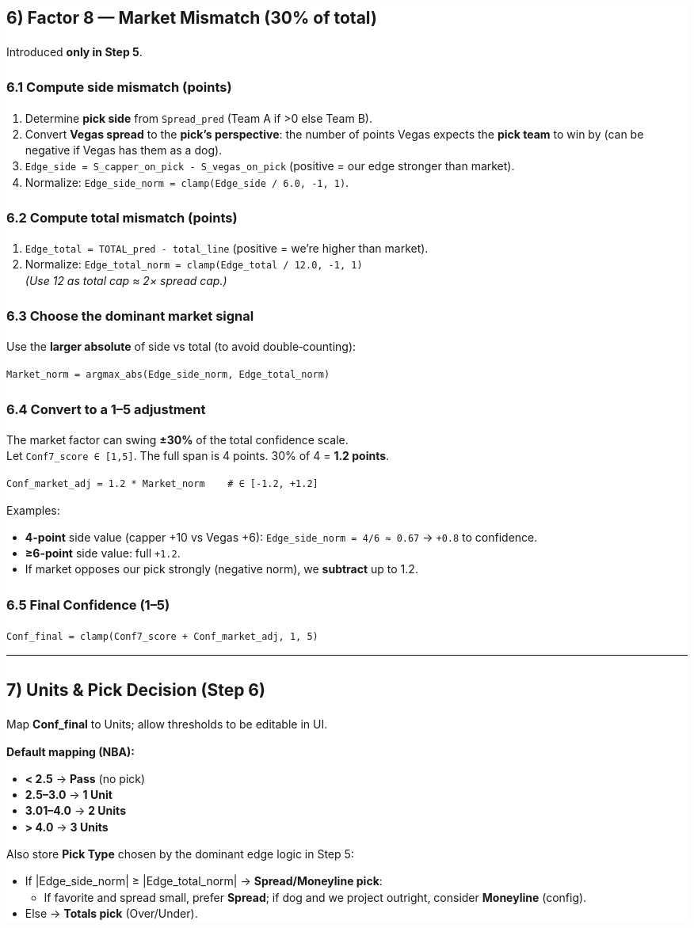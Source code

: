
## 6) Factor 8 — Market Mismatch (30% of total)
Introduced **only in Step 5**.

### 6.1 Compute side mismatch (points)
1) Determine **pick side** from `Spread_pred` (Team A if >0 else Team B).  
2) Convert **Vegas spread** to the **pick’s perspective**: the number of points Vegas expects the **pick team** to win by (can be negative if Vegas has them as a dog).  
3) `Edge_side = S_capper_on_pick - S_vegas_on_pick` (positive = our edge stronger than market).  
4) Normalize: `Edge_side_norm = clamp(Edge_side / 6.0, -1, 1)`.

### 6.2 Compute total mismatch (points)
1) `Edge_total = TOTAL_pred - total_line` (positive = we’re higher than market).  
2) Normalize: `Edge_total_norm = clamp(Edge_total / 12.0, -1, 1)`  
   *(Use 12 as total cap ≈ 2× spread cap.)*

### 6.3 Choose the dominant market signal
Use the **larger absolute** of side vs total (to avoid double‑counting):
```
Market_norm = argmax_abs(Edge_side_norm, Edge_total_norm)
```

### 6.4 Convert to a 1–5 adjustment
The market factor can swing **±30%** of the total confidence scale.  
Let `Conf7_score ∈ [1,5]`. The full span is 4 points. 30% of 4 = **1.2 points**.
```
Conf_market_adj = 1.2 * Market_norm    # ∈ [-1.2, +1.2]
```
Examples:  
- **4-point** side value (capper +10 vs Vegas +6): `Edge_side_norm = 4/6 ≈ 0.67` → `+0.8` to confidence.  
- **≥6-point** side value: full `+1.2`.  
- If market opposes our pick strongly (negative norm), we **subtract** up to 1.2.

### 6.5 Final Confidence (1–5)
```
Conf_final = clamp(Conf7_score + Conf_market_adj, 1, 5)
```

---

## 7) Units & Pick Decision (Step 6)
Map **Conf_final** to Units; allow thresholds to be editable in UI.

**Default mapping (NBA):**
- **< 2.5** → **Pass** (no pick)
- **2.5–3.0** → **1 Unit**
- **3.01–4.0** → **2 Units**
- **> 4.0** → **3 Units**

Also store **Pick Type** chosen by the dominant edge logic in Step 5:
- If |Edge_side_norm| ≥ |Edge_total_norm| → **Spread/Moneyline pick**:  
  - If favorite and spread small, prefer **Spread**; if dog and we project outright, consider **Moneyline** (config).
- Else → **Totals pick** (Over/Under).
